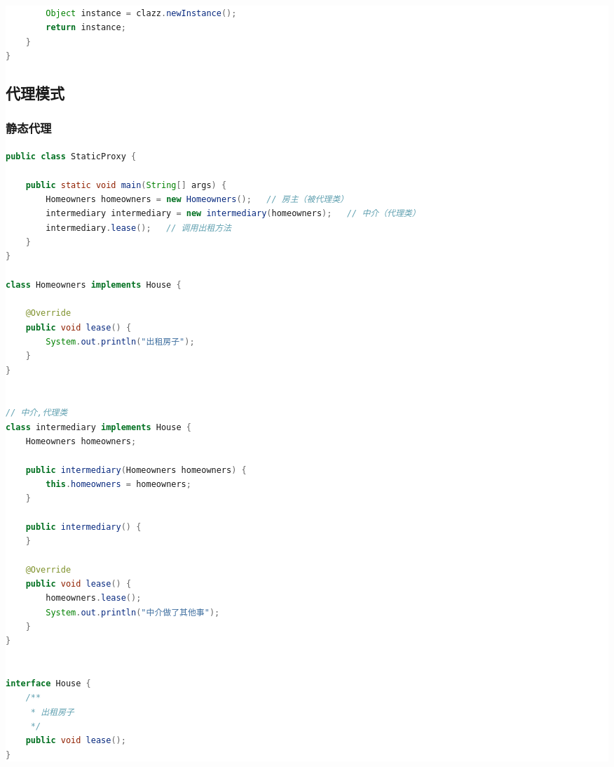 ```java
        Object instance = clazz.newInstance();
        return instance;
    }
}
```





## 代理模式

### 静态代理

```java
public class StaticProxy {

    public static void main(String[] args) {
        Homeowners homeowners = new Homeowners();   // 房主（被代理类）
        intermediary intermediary = new intermediary(homeowners);   // 中介（代理类）
        intermediary.lease();   // 调用出租方法
    }
}

class Homeowners implements House {

    @Override
    public void lease() {
        System.out.println("出租房子");
    }
}


// 中介,代理类
class intermediary implements House {
    Homeowners homeowners;

    public intermediary(Homeowners homeowners) {
        this.homeowners = homeowners;
    }

    public intermediary() {
    }

    @Override
    public void lease() {
        homeowners.lease();
        System.out.println("中介做了其他事");
    }
}


interface House {
    /**
     * 出租房子
     */
    public void lease();
}
```
